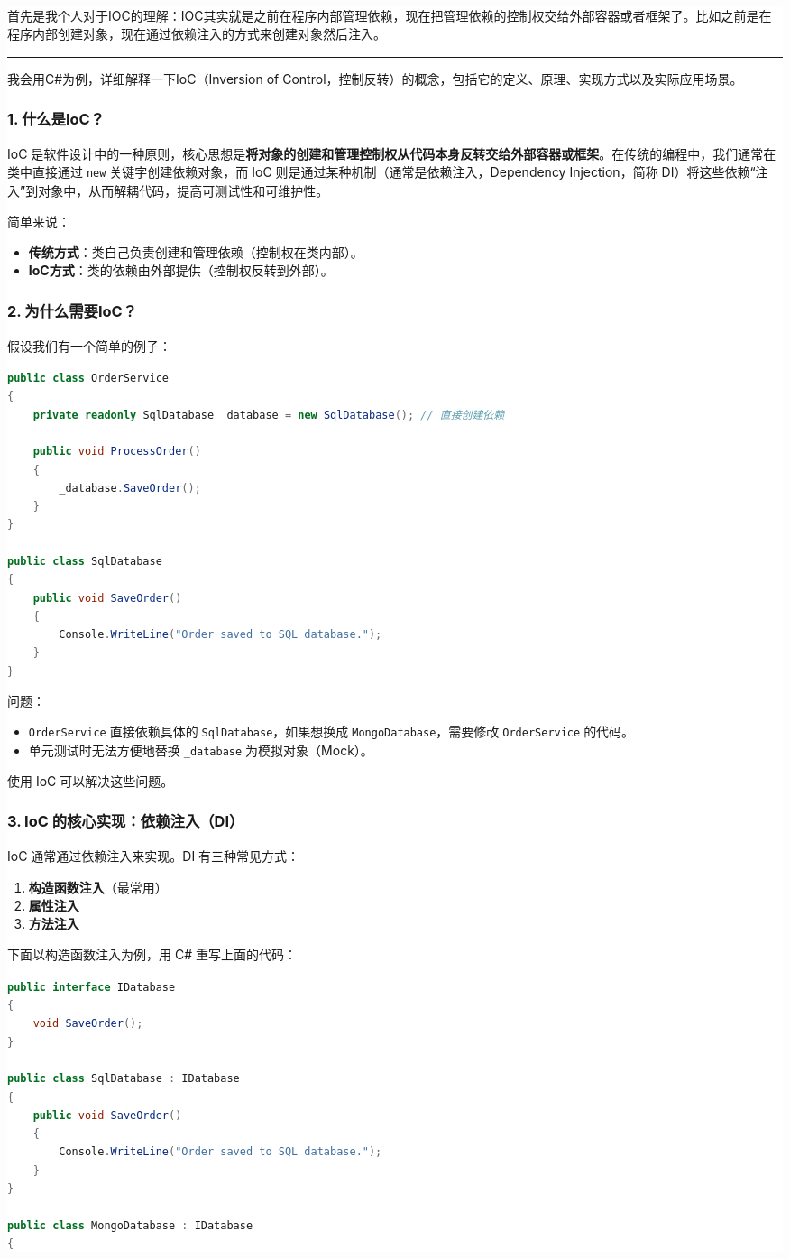 首先是我个人对于IOC的理解：IOC其实就是之前在程序内部管理依赖，现在把管理依赖的控制权交给外部容器或者框架了。比如之前是在程序内部创建对象，现在通过依赖注入的方式来创建对象然后注入。

***
我会用C#为例，详细解释一下IoC（Inversion of Control，控制反转）的概念，包括它的定义、原理、实现方式以及实际应用场景。

### 1. **什么是IoC？**
IoC 是软件设计中的一种原则，核心思想是**将对象的创建和管理控制权从代码本身反转交给外部容器或框架**。在传统的编程中，我们通常在类中直接通过 `new` 关键字创建依赖对象，而 IoC 则是通过某种机制（通常是依赖注入，Dependency Injection，简称 DI）将这些依赖“注入”到对象中，从而解耦代码，提高可测试性和可维护性。

简单来说：
- **传统方式**：类自己负责创建和管理依赖（控制权在类内部）。
- **IoC方式**：类的依赖由外部提供（控制权反转到外部）。

### 2. **为什么需要IoC？**
假设我们有一个简单的例子：

```csharp
public class OrderService
{
    private readonly SqlDatabase _database = new SqlDatabase(); // 直接创建依赖

    public void ProcessOrder()
    {
        _database.SaveOrder();
    }
}

public class SqlDatabase
{
    public void SaveOrder()
    {
        Console.WriteLine("Order saved to SQL database.");
    }
}
```

问题：
- `OrderService` 直接依赖具体的 `SqlDatabase`，如果想换成 `MongoDatabase`，需要修改 `OrderService` 的代码。
- 单元测试时无法方便地替换 `_database` 为模拟对象（Mock）。

使用 IoC 可以解决这些问题。

### 3. **IoC 的核心实现：依赖注入（DI）**
IoC 通常通过依赖注入来实现。DI 有三种常见方式：
1. **构造函数注入**（最常用）
2. **属性注入**
3. **方法注入**

下面以构造函数注入为例，用 C# 重写上面的代码：

```csharp
public interface IDatabase
{
    void SaveOrder();
}

public class SqlDatabase : IDatabase
{
    public void SaveOrder()
    {
        Console.WriteLine("Order saved to SQL database.");
    }
}

public class MongoDatabase : IDatabase
{
```